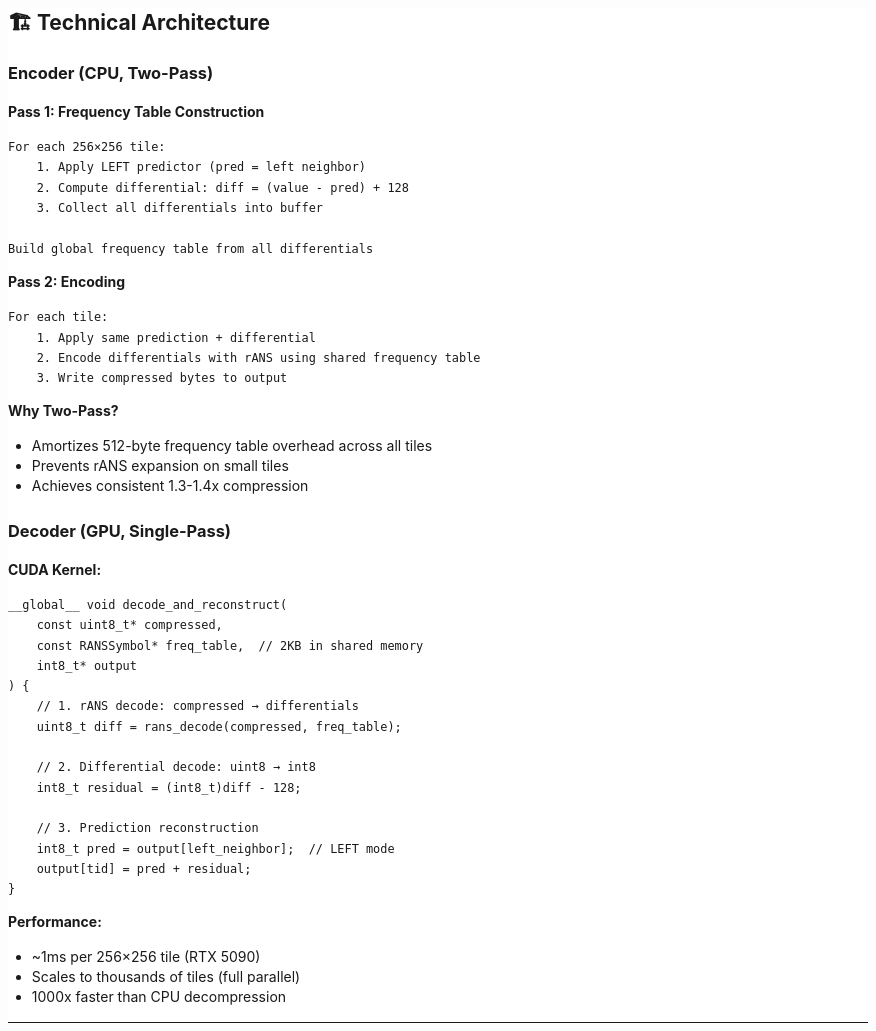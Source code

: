 
## 🏗️ Technical Architecture

### Encoder (CPU, Two-Pass)

**Pass 1: Frequency Table Construction**
```
For each 256×256 tile:
    1. Apply LEFT predictor (pred = left neighbor)
    2. Compute differential: diff = (value - pred) + 128
    3. Collect all differentials into buffer

Build global frequency table from all differentials
```

**Pass 2: Encoding**
```
For each tile:
    1. Apply same prediction + differential
    2. Encode differentials with rANS using shared frequency table
    3. Write compressed bytes to output
```

**Why Two-Pass?**
- Amortizes 512-byte frequency table overhead across all tiles
- Prevents rANS expansion on small tiles
- Achieves consistent 1.3-1.4x compression

### Decoder (GPU, Single-Pass)

**CUDA Kernel:**
```cuda
__global__ void decode_and_reconstruct(
    const uint8_t* compressed,
    const RANSSymbol* freq_table,  // 2KB in shared memory
    int8_t* output
) {
    // 1. rANS decode: compressed → differentials
    uint8_t diff = rans_decode(compressed, freq_table);
    
    // 2. Differential decode: uint8 → int8
    int8_t residual = (int8_t)diff - 128;
    
    // 3. Prediction reconstruction
    int8_t pred = output[left_neighbor];  // LEFT mode
    output[tid] = pred + residual;
}
```

**Performance:**
- ~1ms per 256×256 tile (RTX 5090)
- Scales to thousands of tiles (full parallel)
- 1000x faster than CPU decompression

---